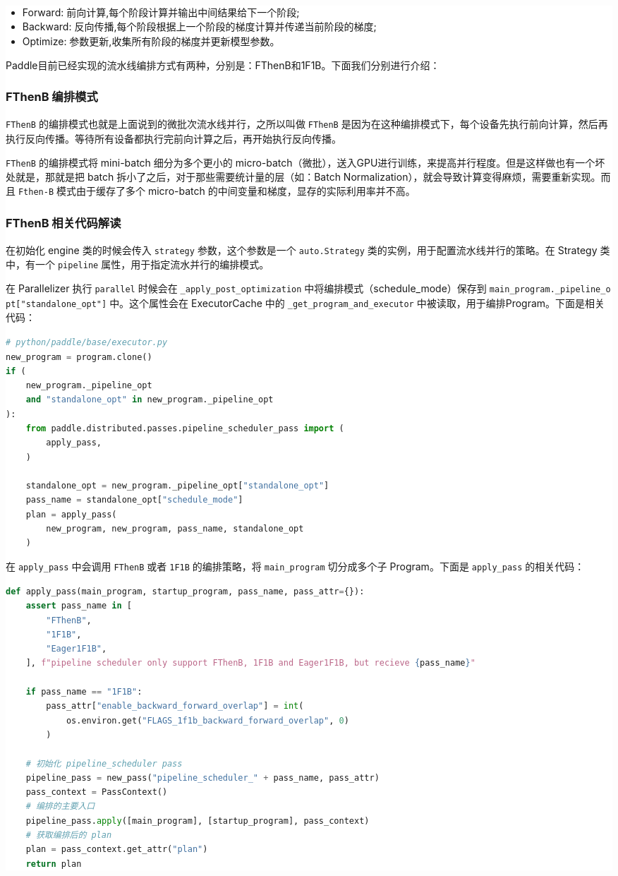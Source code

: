 - Forward: 前向计算,每个阶段计算并输出中间结果给下一个阶段;
- Backward: 反向传播,每个阶段根据上一个阶段的梯度计算并传递当前阶段的梯度;
- Optimize: 参数更新,收集所有阶段的梯度并更新模型参数。

Paddle目前已经实现的流水线编排方式有两种，分别是：FThenB和1F1B。下面我们分别进行介绍：

### FThenB 编排模式

`FThenB` 的编排模式也就是上面说到的微批次流水线并行，之所以叫做 `FThenB` 是因为在这种编排模式下，每个设备先执行前向计算，然后再执行反向传播。等待所有设备都执行完前向计算之后，再开始执行反向传播。

`FThenB` 的编排模式将 mini-batch 细分为多个更小的 micro-batch（微批），送入GPU进行训练，来提高并行程度。但是这样做也有一个坏处就是，那就是把 batch 拆小了之后，对于那些需要统计量的层（如：Batch Normalization），就会导致计算变得麻烦，需要重新实现。而且 `Fthen-B` 模式由于缓存了多个 micro-batch 的中间变量和梯度，显存的实际利用率并不高。

### FThenB 相关代码解读

在初始化 engine 类的时候会传入 `strategy` 参数，这个参数是一个 `auto.Strategy` 类的实例，用于配置流水线并行的策略。在 Strategy 类中，有一个 `pipeline` 属性，用于指定流水并行的编排模式。

在 Parallelizer 执行 `parallel` 时候会在 `_apply_post_optimization` 中将编排模式（schedule_mode）保存到 `main_program._pipeline_opt["standalone_opt"]` 中。这个属性会在 ExecutorCache 中的 `_get_program_and_executor` 中被读取，用于编排Program。下面是相关代码：

```python
# python/paddle/base/executor.py
new_program = program.clone()
if (
    new_program._pipeline_opt
    and "standalone_opt" in new_program._pipeline_opt
):
    from paddle.distributed.passes.pipeline_scheduler_pass import (
        apply_pass,
    )

    standalone_opt = new_program._pipeline_opt["standalone_opt"]
    pass_name = standalone_opt["schedule_mode"]
    plan = apply_pass(
        new_program, new_program, pass_name, standalone_opt
    )
```

在 `apply_pass` 中会调用 `FThenB` 或者 `1F1B` 的编排策略，将 `main_program` 切分成多个子 Program。下面是 `apply_pass` 的相关代码：

```python 
def apply_pass(main_program, startup_program, pass_name, pass_attr={}):
    assert pass_name in [
        "FThenB",
        "1F1B",
        "Eager1F1B",
    ], f"pipeline scheduler only support FThenB, 1F1B and Eager1F1B, but recieve {pass_name}"

    if pass_name == "1F1B":
        pass_attr["enable_backward_forward_overlap"] = int(
            os.environ.get("FLAGS_1f1b_backward_forward_overlap", 0)
        )

    # 初始化 pipeline_scheduler pass
    pipeline_pass = new_pass("pipeline_scheduler_" + pass_name, pass_attr)
    pass_context = PassContext()
    # 编排的主要入口
    pipeline_pass.apply([main_program], [startup_program], pass_context)
    # 获取编排后的 plan
    plan = pass_context.get_attr("plan")
    return plan
```
